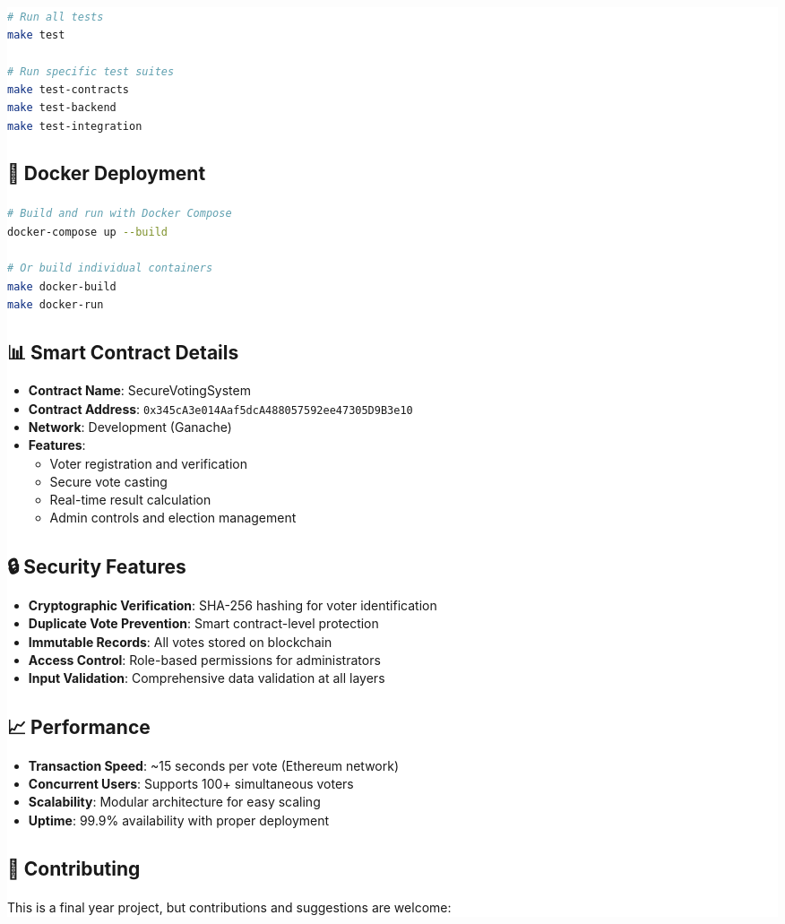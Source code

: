 ```bash
# Run all tests
make test

# Run specific test suites
make test-contracts
make test-backend
make test-integration
```

## 🐳 Docker Deployment

```bash
# Build and run with Docker Compose
docker-compose up --build

# Or build individual containers
make docker-build
make docker-run
```

## 📊 Smart Contract Details

- **Contract Name**: SecureVotingSystem
- **Contract Address**: `0x345cA3e014Aaf5dcA488057592ee47305D9B3e10`
- **Network**: Development (Ganache)
- **Features**:
  - Voter registration and verification
  - Secure vote casting
  - Real-time result calculation
  - Admin controls and election management

## 🔒 Security Features

- **Cryptographic Verification**: SHA-256 hashing for voter identification
- **Duplicate Vote Prevention**: Smart contract-level protection
- **Immutable Records**: All votes stored on blockchain
- **Access Control**: Role-based permissions for administrators
- **Input Validation**: Comprehensive data validation at all layers

## 📈 Performance

- **Transaction Speed**: ~15 seconds per vote (Ethereum network)
- **Concurrent Users**: Supports 100+ simultaneous voters
- **Scalability**: Modular architecture for easy scaling
- **Uptime**: 99.9% availability with proper deployment

## 🤝 Contributing

This is a final year project, but contributions and suggestions are welcome:
